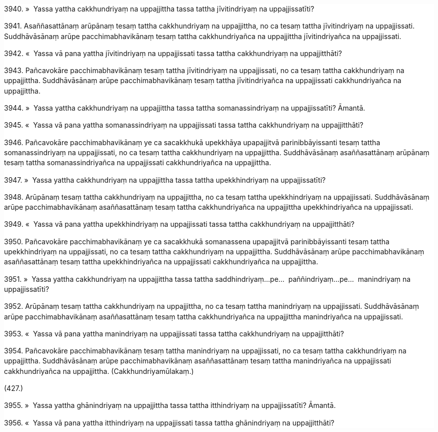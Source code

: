 3940\. »  Yassa yattha cakkhundriyaṃ na uppajjittha tassa tattha jīvitindriyaṃ na uppajjissatīti?

3941\. Asaññasattānaṃ arūpānaṃ tesaṃ tattha cakkhundriyaṃ na uppajjittha, no ca tesaṃ tattha jīvitindriyaṃ na uppajjissati. Suddhāvāsānaṃ arūpe pacchimabhavikānaṃ tesaṃ tattha cakkhundriyañca na uppajjittha jīvitindriyañca na uppajjissati.

3942\. «  Yassa vā pana yattha jīvitindriyaṃ na uppajjissati tassa tattha cakkhundriyaṃ na uppajjitthāti?

3943\. Pañcavokāre pacchimabhavikānaṃ tesaṃ tattha jīvitindriyaṃ na uppajjissati, no ca tesaṃ tattha cakkhundriyaṃ na uppajjittha. Suddhāvāsānaṃ arūpe pacchimabhavikānaṃ tesaṃ tattha jīvitindriyañca na uppajjissati cakkhundriyañca na uppajjittha.

3944\. »  Yassa yattha cakkhundriyaṃ na uppajjittha tassa tattha somanassindriyaṃ na uppajjissatīti? Āmantā.

3945\. «  Yassa vā pana yattha somanassindriyaṃ na uppajjissati tassa tattha cakkhundriyaṃ na uppajjitthāti?

3946\. Pañcavokāre pacchimabhavikānaṃ ye ca sacakkhukā upekkhāya upapajjitvā parinibbāyissanti tesaṃ tattha somanassindriyaṃ na uppajjissati, no ca tesaṃ tattha cakkhundriyaṃ na uppajjittha. Suddhāvāsānaṃ asaññasattānaṃ arūpānaṃ tesaṃ tattha somanassindriyañca na uppajjissati cakkhundriyañca na uppajjittha.

3947\. »  Yassa yattha cakkhundriyaṃ na uppajjittha tassa tattha upekkhindriyaṃ na uppajjissatīti?

3948\. Arūpānaṃ tesaṃ tattha cakkhundriyaṃ na uppajjittha, no ca tesaṃ tattha upekkhindriyaṃ na uppajjissati. Suddhāvāsānaṃ arūpe pacchimabhavikānaṃ asaññasattānaṃ tesaṃ tattha cakkhundriyañca na uppajjittha upekkhindriyañca na uppajjissati.

3949\. «  Yassa vā pana yattha upekkhindriyaṃ na uppajjissati tassa tattha cakkhundriyaṃ na uppajjitthāti?

3950\. Pañcavokāre pacchimabhavikānaṃ ye ca sacakkhukā somanassena upapajjitvā parinibbāyissanti tesaṃ tattha upekkhindriyaṃ na uppajjissati, no ca tesaṃ tattha cakkhundriyaṃ na uppajjittha. Suddhāvāsānaṃ arūpe pacchimabhavikānaṃ asaññasattānaṃ tesaṃ tattha upekkhindriyañca na uppajjissati cakkhundriyañca na uppajjittha.

3951\. »  Yassa yattha cakkhundriyaṃ na uppajjittha tassa tattha saddhindriyaṃ…pe…  paññindriyaṃ…pe…  manindriyaṃ na uppajjissatīti?

3952\. Arūpānaṃ tesaṃ tattha cakkhundriyaṃ na uppajjittha, no ca tesaṃ tattha manindriyaṃ na uppajjissati. Suddhāvāsānaṃ arūpe pacchimabhavikānaṃ asaññasattānaṃ tesaṃ tattha cakkhundriyañca na uppajjittha manindriyañca na uppajjissati.

3953\. «  Yassa vā pana yattha manindriyaṃ na uppajjissati tassa tattha cakkhundriyaṃ na uppajjitthāti?

3954\. Pañcavokāre pacchimabhavikānaṃ tesaṃ tattha manindriyaṃ na uppajjissati, no ca tesaṃ tattha cakkhundriyaṃ na uppajjittha. Suddhāvāsānaṃ arūpe pacchimabhavikānaṃ asaññasattānaṃ tesaṃ tattha manindriyañca na uppajjissati cakkhundriyañca na uppajjittha. (Cakkhundriyamūlakaṃ.)

(427.)

3955\. »  Yassa yattha ghānindriyaṃ na uppajjittha tassa tattha itthindriyaṃ na uppajjissatīti? Āmantā.

3956\. «  Yassa vā pana yattha itthindriyaṃ na uppajjissati tassa tattha ghānindriyaṃ na uppajjitthāti?
